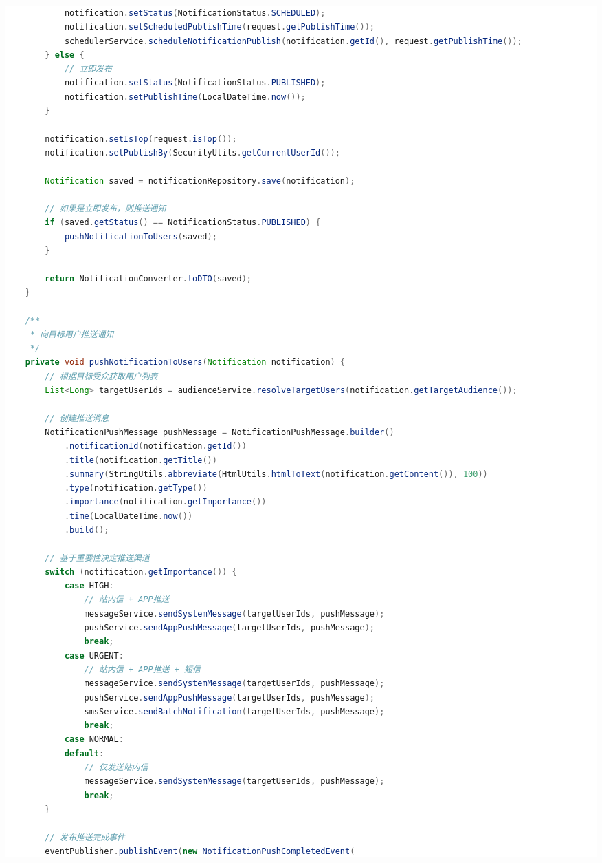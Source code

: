 ```java
            notification.setStatus(NotificationStatus.SCHEDULED);
            notification.setScheduledPublishTime(request.getPublishTime());
            schedulerService.scheduleNotificationPublish(notification.getId(), request.getPublishTime());
        } else {
            // 立即发布
            notification.setStatus(NotificationStatus.PUBLISHED);
            notification.setPublishTime(LocalDateTime.now());
        }
        
        notification.setIsTop(request.isTop());
        notification.setPublishBy(SecurityUtils.getCurrentUserId());
        
        Notification saved = notificationRepository.save(notification);
        
        // 如果是立即发布，则推送通知
        if (saved.getStatus() == NotificationStatus.PUBLISHED) {
            pushNotificationToUsers(saved);
        }
        
        return NotificationConverter.toDTO(saved);
    }
    
    /**
     * 向目标用户推送通知
     */
    private void pushNotificationToUsers(Notification notification) {
        // 根据目标受众获取用户列表
        List<Long> targetUserIds = audienceService.resolveTargetUsers(notification.getTargetAudience());
        
        // 创建推送消息
        NotificationPushMessage pushMessage = NotificationPushMessage.builder()
            .notificationId(notification.getId())
            .title(notification.getTitle())
            .summary(StringUtils.abbreviate(HtmlUtils.htmlToText(notification.getContent()), 100))
            .type(notification.getType())
            .importance(notification.getImportance())
            .time(LocalDateTime.now())
            .build();
        
        // 基于重要性决定推送渠道
        switch (notification.getImportance()) {
            case HIGH:
                // 站内信 + APP推送
                messageService.sendSystemMessage(targetUserIds, pushMessage);
                pushService.sendAppPushMessage(targetUserIds, pushMessage);
                break;
            case URGENT:
                // 站内信 + APP推送 + 短信
                messageService.sendSystemMessage(targetUserIds, pushMessage);
                pushService.sendAppPushMessage(targetUserIds, pushMessage);
                smsService.sendBatchNotification(targetUserIds, pushMessage);
                break;
            case NORMAL:
            default:
                // 仅发送站内信
                messageService.sendSystemMessage(targetUserIds, pushMessage);
                break;
        }
        
        // 发布推送完成事件
        eventPublisher.publishEvent(new NotificationPushCompletedEvent(
```